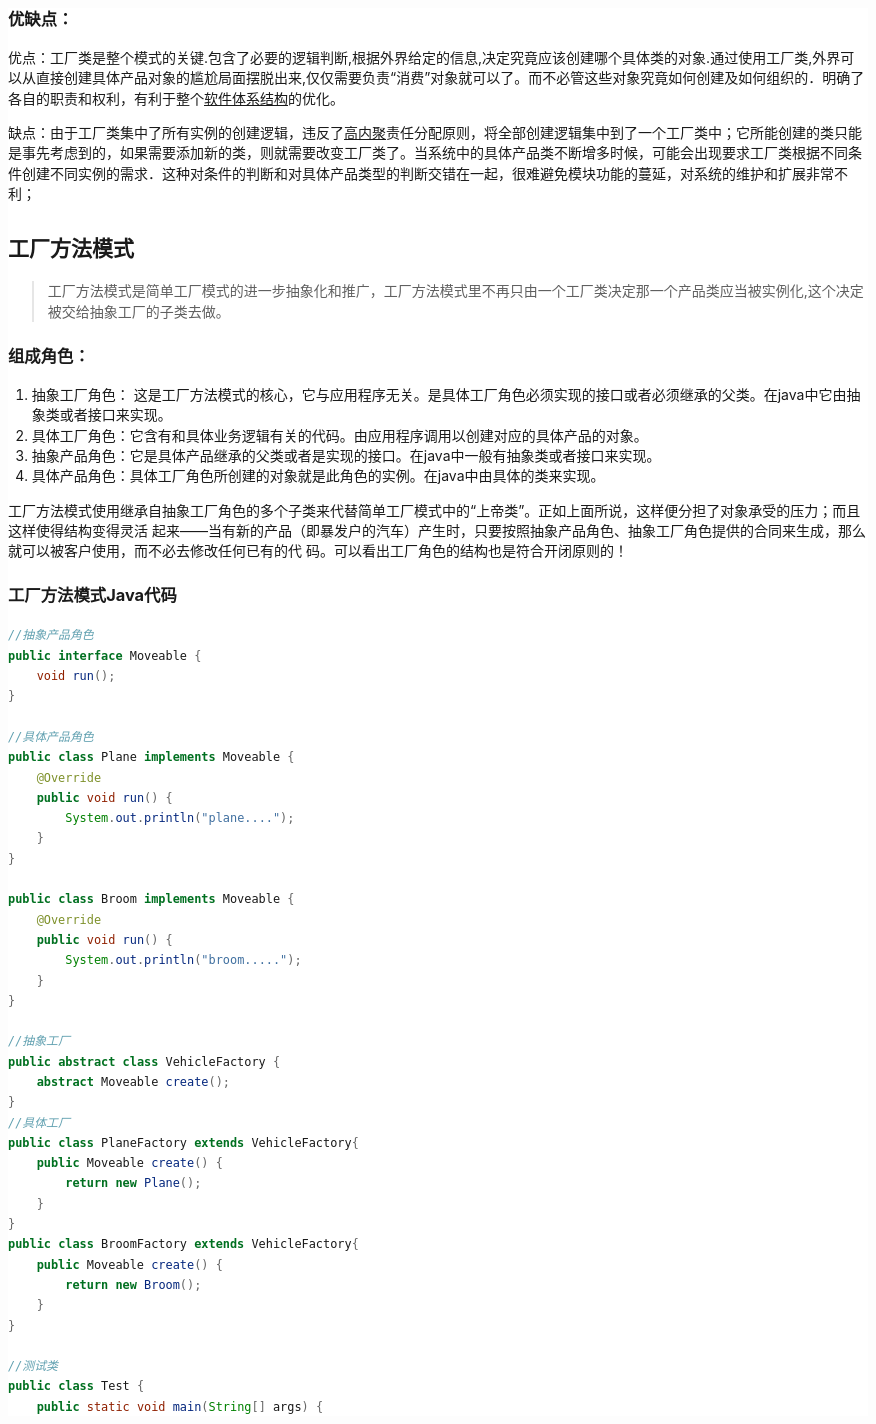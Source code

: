 ### 优缺点：

  优点：工厂类是整个模式的关键.包含了必要的逻辑判断,根据外界给定的信息,决定究竟应该创建哪个具体类的对象.通过使用工厂类,外界可以从直接创建具体产品对象的尴尬局面摆脱出来,仅仅需要负责“消费”对象就可以了。而不必管这些对象究竟如何创建及如何组织的．明确了各自的职责和权利，有利于整个[软件体系结构](http://baike.baidu.com/view/1317046.htm)的优化。

  缺点：由于工厂类集中了所有实例的创建逻辑，违反了[高内聚](http://baike.baidu.com/view/292136.htm)责任分配原则，将全部创建逻辑集中到了一个工厂类中；它所能创建的类只能是事先考虑到的，如果需要添加新的类，则就需要改变工厂类了。当系统中的具体产品类不断增多时候，可能会出现要求工厂类根据不同条件创建不同实例的需求．这种对条件的判断和对具体产品类型的判断交错在一起，很难避免模块功能的蔓延，对系统的维护和扩展非常不利；

## 工厂方法模式

> 工厂方法模式是简单工厂模式的进一步抽象化和推广，工厂方法模式里不再只由一个工厂类决定那一个产品类应当被实例化,这个决定被交给抽象工厂的子类去做。

### 组成角色：

1. 抽象工厂角色： 这是工厂方法模式的核心，它与应用程序无关。是具体工厂角色必须实现的接口或者必须继承的父类。在java中它由抽象类或者接口来实现。
2. 具体工厂角色：它含有和具体业务逻辑有关的代码。由应用程序调用以创建对应的具体产品的对象。
3. 抽象产品角色：它是具体产品继承的父类或者是实现的接口。在java中一般有抽象类或者接口来实现。
4. 具体产品角色：具体工厂角色所创建的对象就是此角色的实例。在java中由具体的类来实现。

工厂方法模式使用继承自抽象工厂角色的多个子类来代替简单工厂模式中的“上帝类”。正如上面所说，这样便分担了对象承受的压力；而且这样使得结构变得灵活 起来——当有新的产品（即暴发户的汽车）产生时，只要按照抽象产品角色、抽象工厂角色提供的合同来生成，那么就可以被客户使用，而不必去修改任何已有的代 码。可以看出工厂角色的结构也是符合开闭原则的！

### 工厂方法模式Java代码

```java
//抽象产品角色
public interface Moveable {
    void run();
}

//具体产品角色
public class Plane implements Moveable {
    @Override
    public void run() {
        System.out.println("plane....");
    }
}

public class Broom implements Moveable {
    @Override
    public void run() {
        System.out.println("broom.....");
    }
}

//抽象工厂
public abstract class VehicleFactory {
    abstract Moveable create();
}
//具体工厂
public class PlaneFactory extends VehicleFactory{
    public Moveable create() {
        return new Plane();
    }
}
public class BroomFactory extends VehicleFactory{
    public Moveable create() {
        return new Broom();
    }
}

//测试类
public class Test {
    public static void main(String[] args) {
```